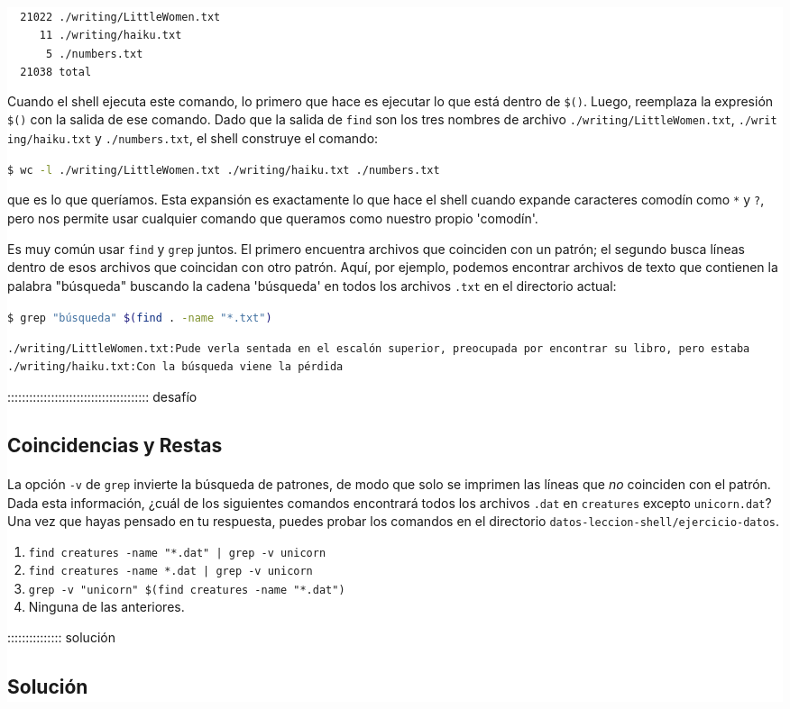```output
  21022 ./writing/LittleWomen.txt
     11 ./writing/haiku.txt
      5 ./numbers.txt
  21038 total
```

Cuando el shell ejecuta este comando,
lo primero que hace es ejecutar lo que está dentro de `$()`.
Luego, reemplaza la expresión `$()` con la salida de ese comando.
Dado que la salida de `find` son los tres nombres de archivo `./writing/LittleWomen.txt`, `./writing/haiku.txt` y `./numbers.txt`, el shell construye el comando:

```bash
$ wc -l ./writing/LittleWomen.txt ./writing/haiku.txt ./numbers.txt
```

que es lo que queríamos.
Esta expansión es exactamente lo que hace el shell cuando expande caracteres comodín como `*` y `?`,
pero nos permite usar cualquier comando que queramos como nuestro propio 'comodín'.

Es muy común usar `find` y `grep` juntos.
El primero encuentra archivos que coinciden con un patrón;
el segundo busca líneas dentro de esos archivos que coincidan con otro patrón.
Aquí, por ejemplo, podemos encontrar archivos de texto que contienen la palabra "búsqueda"
buscando la cadena 'búsqueda' en todos los archivos `.txt` en el directorio actual:

```bash
$ grep "búsqueda" $(find . -name "*.txt")
```

```output
./writing/LittleWomen.txt:Pude verla sentada en el escalón superior, preocupada por encontrar su libro, pero estaba
./writing/haiku.txt:Con la búsqueda viene la pérdida
```

:::::::::::::::::::::::::::::::::::::::  desafío

## Coincidencias y Restas

La opción `-v` de `grep` invierte la búsqueda de patrones, de modo que solo se imprimen las líneas
que *no* coinciden con el patrón. Dada esta información, ¿cuál de los siguientes comandos encontrará todos los archivos `.dat` en `creatures`
excepto `unicorn.dat`?
Una vez que hayas pensado en tu respuesta, puedes probar los comandos en el directorio
`datos-leccion-shell/ejercicio-datos`.

1. `find creatures -name "*.dat" | grep -v unicorn`
2. `find creatures -name *.dat | grep -v unicorn`
3. `grep -v "unicorn" $(find creatures -name "*.dat")`
4. Ninguna de las anteriores.

:::::::::::::::  solución

## Solución
